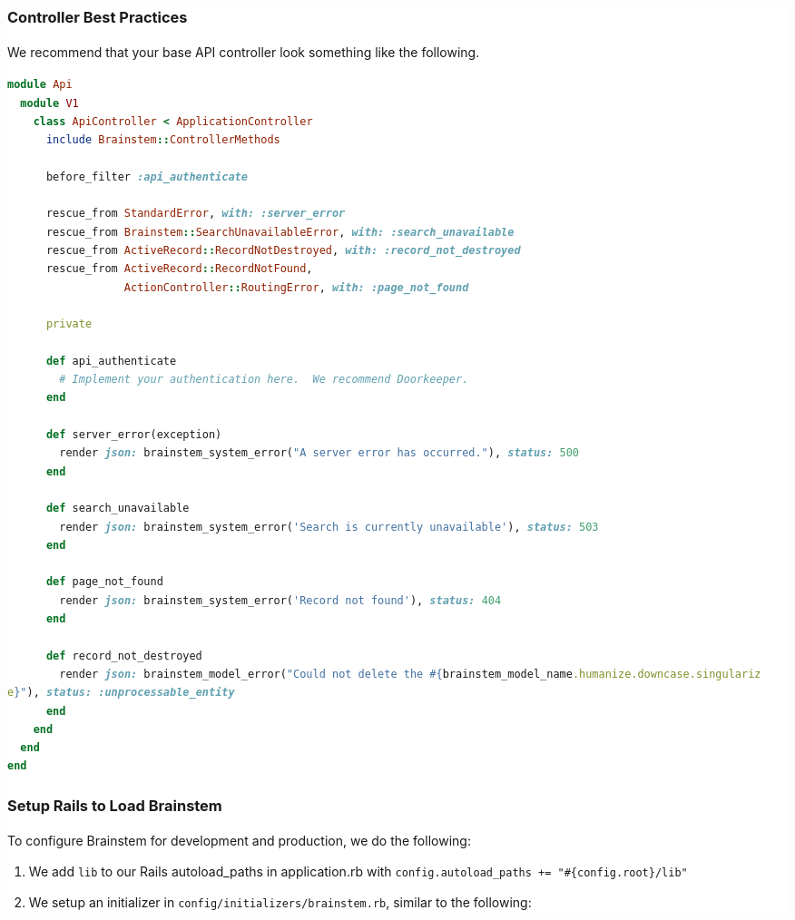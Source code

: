 ### Controller Best Practices

We recommend that your base API controller look something like the following.

```ruby
module Api
  module V1
    class ApiController < ApplicationController
      include Brainstem::ControllerMethods

      before_filter :api_authenticate

      rescue_from StandardError, with: :server_error
      rescue_from Brainstem::SearchUnavailableError, with: :search_unavailable
      rescue_from ActiveRecord::RecordNotDestroyed, with: :record_not_destroyed
      rescue_from ActiveRecord::RecordNotFound,
                  ActionController::RoutingError, with: :page_not_found

      private

      def api_authenticate
        # Implement your authentication here.  We recommend Doorkeeper.
      end

      def server_error(exception)
        render json: brainstem_system_error("A server error has occurred."), status: 500
      end

      def search_unavailable
        render json: brainstem_system_error('Search is currently unavailable'), status: 503
      end

      def page_not_found
        render json: brainstem_system_error('Record not found'), status: 404
      end

      def record_not_destroyed
        render json: brainstem_model_error("Could not delete the #{brainstem_model_name.humanize.downcase.singularize}"), status: :unprocessable_entity
      end
    end
  end
end
```

### Setup Rails to Load Brainstem

To configure Brainstem for development and production, we do the following:

1) We add `lib` to our Rails autoload_paths in application.rb with `config.autoload_paths += "#{config.root}/lib"`

2) We setup an initializer in `config/initializers/brainstem.rb`, similar to the following:
